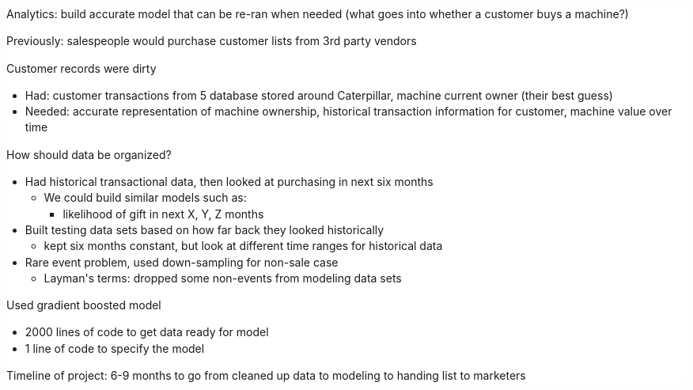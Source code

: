  Analytics: build accurate model that can be re-ran when needed (what goes into whether a customer buys a machine?)

 Previously: salespeople would purchase customer lists from 3rd party vendors

 Customer records were dirty

   - Had: customer transactions from 5 database stored around Caterpillar, machine current owner (their best guess)
   - Needed: accurate representation of machine ownership, historical transaction information for customer, machine value over time

How should data be organized?

  - Had historical transactional data, then looked at purchasing in next six months
      + We could build similar models such as:
          * likelihood of gift in next X, Y, Z months
  - Built testing data sets based on how far back they looked historically
      + kept six months constant, but look at different time ranges for historical data
  - Rare event problem, used down-sampling for non-sale case
      + Layman's terms: dropped some non-events from modeling data sets
 
Used gradient boosted model

  - 2000 lines of code to get data ready for model
  - 1 line of code to specify the model

Timeline of project: 6-9 months to go from cleaned up data to modeling to handing list to marketers

